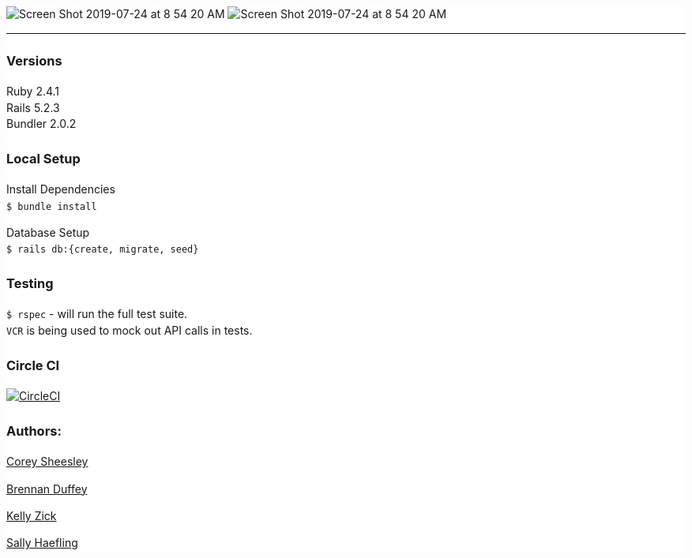<img width="479" alt="Screen Shot 2019-07-24 at 8 54 20 AM" src="https://user-images.githubusercontent.com/43529041/61804176-b27fff80-adf0-11e9-94f4-f6adb9a5d5aa.png">

<img width="479" alt="Screen Shot 2019-07-24 at 8 54 20 AM" src="https://user-images.githubusercontent.com/43529041/61804176-b27fff80-adf0-11e9-94f4-f6adb9a5d5aa.png">

---
### Versions
Ruby 2.4.1  
Rails 5.2.3  
Bundler 2.0.2  

### Local Setup
Install Dependencies  
`$ bundle install`

Database Setup  
`$ rails db:{create, migrate, seed}`

### Testing
`$ rspec` - will run the full test suite.  
`VCR` is being used to mock out API calls in tests.  

### Circle CI
[![CircleCI](https://circleci.com/gh/CSheesley/ccs_cross_poll_backend.svg?style=svg)](https://circleci.com/gh/CSheesley/ccs_cross_poll_backend)

### Authors:

[Corey Sheesley](https://github.com/CSheesley)

[Brennan Duffey](https://github.com/BrennanDuffey)

[Kelly Zick](https://github.com/misskelly/)

[Sally Haefling](https://github.com/SallyHaefling)
